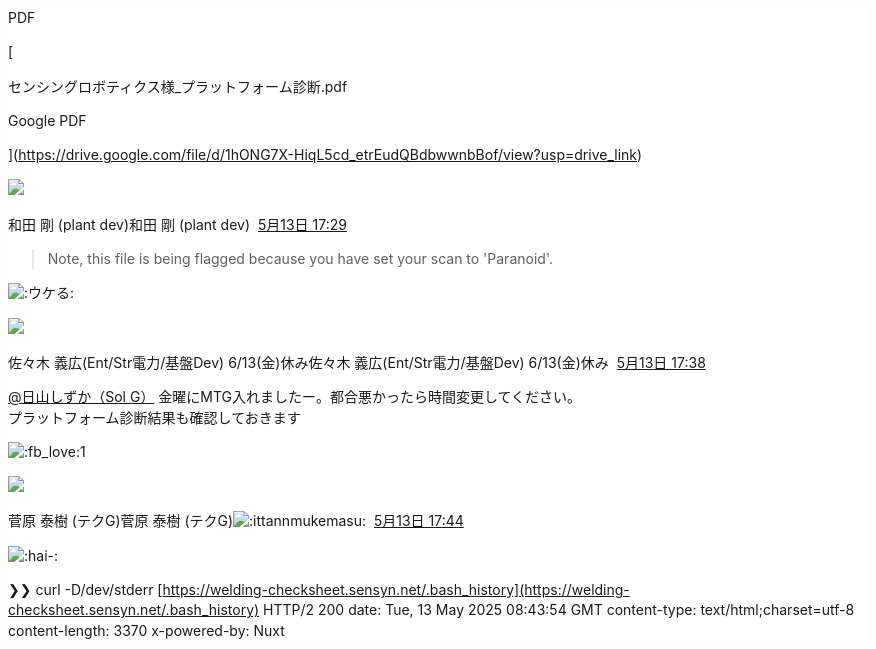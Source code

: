 PDF 

[

センシングロボティクス様_プラットフォーム診断.pdf

Google PDF

](https://drive.google.com/file/d/1hONG7X-HiqL5cd_etrEudQBdbwwnbBof/view?usp=drive_link)

![](https://ca.slack-edge.com/T7L88TM38-U07D1SN9CJ1-57617275cd14-48)

和田 剛 (plant dev)和田 剛 (plant dev)  [5月13日 17:29](https://sensyn-robotics.slack.com/archives/C067BTYKVS4/p1747124990465229?thread_ts=1746602658.688839&cid=C067BTYKVS4)  

> Note, this file is being flagged because you have set your scan to 'Paranoid'.

![:ウケる:](https://a.slack-edge.com/production-standard-emoji-assets/14.0/apple-medium/1f923.png)

![](https://ca.slack-edge.com/T7L88TM38-U035M8PDXPA-79b82672ef36-48)

佐々木 義広(Ent/Str電力/基盤Dev) 6/13(金)休み佐々木 義広(Ent/Str電力/基盤Dev) 6/13(金)休み  [5月13日 17:38](https://sensyn-robotics.slack.com/archives/C067BTYKVS4/p1747125487426919?thread_ts=1746602658.688839&cid=C067BTYKVS4)  

[@日山しずか（Sol G）](https://sensyn-robotics.slack.com/team/U0405EVJQSZ) 金曜にMTG入れましたー。都合悪かったら時間変更してください。  
プラットフォーム診断結果も確認しておきます

![:fb_love:](https://emoji.slack-edge.com/T7L88TM38/fb_love/6a0ff4304d16905d.gif)1

![](https://ca.slack-edge.com/T7L88TM38-U03MKLCJWN6-34863d3bd2f6-48)

菅原 泰樹 (テクG)菅原 泰樹 (テクG)![:ittannmukemasu:](https://slack-imgs.com/?c=1&o1=gu&url=https%3A%2F%2Femoji.slack-edge.com%2FT7L88TM38%2Fittannmukemasu%2Fc34e6fe286b18b4c.png)  [5月13日 17:44](https://sensyn-robotics.slack.com/archives/C067BTYKVS4/p1747125857724839?thread_ts=1746602658.688839&cid=C067BTYKVS4)  

![:hai-:](https://emoji.slack-edge.com/T7L88TM38/hai-/a3f8e849dbe34ced.png)  

❯❯ curl -D/dev/stderr [https://welding-checksheet.sensyn.net/.bash_history](https://welding-checksheet.sensyn.net/.bash_history)
HTTP/2 200
date: Tue, 13 May 2025 08:43:54 GMT
content-type: text/html;charset=utf-8
content-length: 3370
x-powered-by: Nuxt

<!DOCTYPE html>
<html lang="ja">
<head><meta charset="utf-8">
<title>WEL-ONE</title>
<meta name="viewport" content="width=device-width, initial-scale=1">
<meta name="description" content="">
<meta name="format-detection" content="telephone=no">